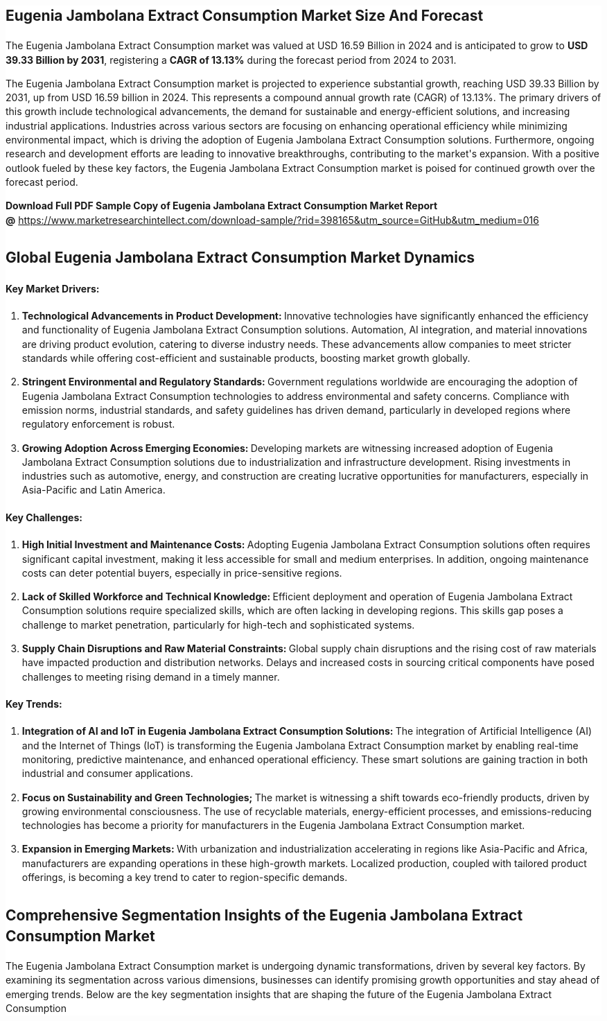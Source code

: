 <h2>Eugenia Jambolana Extract Consumption Market Size And Forecast</h2><p>The Eugenia Jambolana Extract Consumption market was valued at USD 16.59 Billion in 2024 and is anticipated to grow to <strong>USD 39.33 Billion by 2031</strong>, registering a <strong>CAGR of 13.13%</strong> during the forecast period from 2024 to 2031.</p><p>The Eugenia Jambolana Extract Consumption market is projected to experience substantial growth, reaching USD 39.33 Billion by 2031, up from USD 16.59 billion in 2024. This represents a compound annual growth rate (CAGR) of 13.13%. The primary drivers of this growth include technological advancements, the demand for sustainable and energy-efficient solutions, and increasing industrial applications. Industries across various sectors are focusing on enhancing operational efficiency while minimizing environmental impact, which is driving the adoption of Eugenia Jambolana Extract Consumption solutions. Furthermore, ongoing research and development efforts are leading to innovative breakthroughs, contributing to the market's expansion. With a positive outlook fueled by these key factors, the Eugenia Jambolana Extract Consumption market is poised for continued growth over the forecast period.</p><p><strong>Download Full PDF Sample Copy of Eugenia Jambolana Extract Consumption Market Report @</strong>&nbsp;<a href="https://www.marketresearchintellect.com/download-sample/?rid=398165&amp;utm_source=GitHub&amp;utm_medium=016">https://www.marketresearchintellect.com/download-sample/?rid=398165&amp;utm_source=GitHub&amp;utm_medium=016</a></p><h2>Global Eugenia Jambolana Extract Consumption Market Dynamics</h2><h4><strong>Key Market Drivers:</strong></h4><ol><li><p><strong>Technological Advancements in Product Development:&nbsp;</strong>Innovative technologies have significantly enhanced the efficiency and functionality of Eugenia Jambolana Extract Consumption solutions. Automation, AI integration, and material innovations are driving product evolution, catering to diverse industry needs. These advancements allow companies to meet stricter standards while offering cost-efficient and sustainable products, boosting market growth globally.</p></li><li><p><strong>Stringent Environmental and Regulatory Standards:&nbsp;</strong>Government regulations worldwide are encouraging the adoption of Eugenia Jambolana Extract Consumption technologies to address environmental and safety concerns. Compliance with emission norms, industrial standards, and safety guidelines has driven demand, particularly in developed regions where regulatory enforcement is robust.</p></li><li><p><strong>Growing Adoption Across Emerging Economies:&nbsp;</strong>Developing markets are witnessing increased adoption of Eugenia Jambolana Extract Consumption solutions due to industrialization and infrastructure development. Rising investments in industries such as automotive, energy, and construction are creating lucrative opportunities for manufacturers, especially in Asia-Pacific and Latin America.</p></li></ol><h4><strong>Key Challenges:</strong></h4><ol><li><p><strong>High Initial Investment and Maintenance Costs:&nbsp;</strong>Adopting Eugenia Jambolana Extract Consumption solutions often requires significant capital investment, making it less accessible for small and medium enterprises. In addition, ongoing maintenance costs can deter potential buyers, especially in price-sensitive regions.</p></li><li><p><strong>Lack of Skilled Workforce and Technical Knowledge:&nbsp;</strong>Efficient deployment and operation of Eugenia Jambolana Extract Consumption solutions require specialized skills, which are often lacking in developing regions. This skills gap poses a challenge to market penetration, particularly for high-tech and sophisticated systems.</p></li><li><p><strong>Supply Chain Disruptions and Raw Material Constraints:&nbsp;</strong>Global supply chain disruptions and the rising cost of raw materials have impacted production and distribution networks. Delays and increased costs in sourcing critical components have posed challenges to meeting rising demand in a timely manner.</p></li></ol><h4><strong>Key Trends:</strong></h4><ol><li><p><strong>Integration of AI and IoT in Eugenia Jambolana Extract Consumption Solutions:&nbsp;</strong>The integration of Artificial Intelligence (AI) and the Internet of Things (IoT) is transforming the Eugenia Jambolana Extract Consumption market by enabling real-time monitoring, predictive maintenance, and enhanced operational efficiency. These smart solutions are gaining traction in both industrial and consumer applications.</p></li><li><p><strong>Focus on Sustainability and Green Technologies;&nbsp;</strong>The market is witnessing a shift towards eco-friendly products, driven by growing environmental consciousness. The use of recyclable materials, energy-efficient processes, and emissions-reducing technologies has become a priority for manufacturers in the Eugenia Jambolana Extract Consumption market.</p></li><li><p><strong>Expansion in Emerging Markets:&nbsp;</strong>With urbanization and industrialization accelerating in regions like Asia-Pacific and Africa, manufacturers are expanding operations in these high-growth markets. Localized production, coupled with tailored product offerings, is becoming a key trend to cater to region-specific demands.</p></li></ol><div class="article-main__content" data-test-id="publishing-text-block"><h2>Comprehensive Segmentation Insights of the Eugenia Jambolana Extract Consumption Market</h2><p>The Eugenia Jambolana Extract Consumption market is undergoing dynamic transformations, driven by several key factors. By examining its segmentation across various dimensions, businesses can identify promising growth opportunities and stay ahead of emerging trends. Below are the key segmentation insights that are shaping the future of the Eugenia Jambolana Extract Consumption